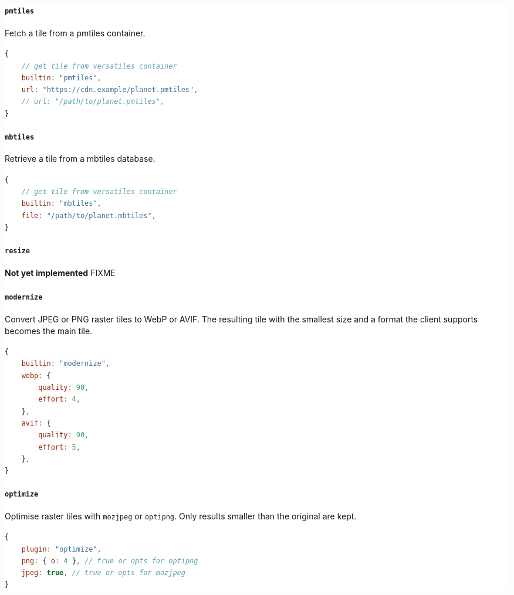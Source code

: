 #### `pmtiles`

Fetch a tile from a pmtiles container.

``` js
{
	// get tile from versatiles container
	builtin: "pmtiles",
	url: "https://cdn.example/planet.pmtiles",
	// url: "/path/to/planet.pmtiles",
}
```
#### `mbtiles`

Retrieve a tile from a mbtiles database.

``` js
{
	// get tile from versatiles container
	builtin: "mbtiles",
	file: "/path/to/planet.mbtiles",
}
```

#### `resize`

**Not yet implemented** FIXME

#### `modernize`

Convert JPEG or PNG raster tiles to WebP or AVIF.
The resulting tile with the smallest size and a format the client supports becomes the main tile.

``` js
{
	builtin: "modernize",
	webp: {
		quality: 90,
		effort: 4,
	},
	avif: {
		quality: 90,
		effort: 5,
	},
}
```

#### `optimize`

Optimise raster tiles with `mozjpeg` or `optipng`. Only results smaller than the original are kept.

``` js
{
	plugin: "optimize",
	png: { o: 4 }, // true or opts for optipng
	jpeg: true, // true or opts for mozjpeg
}
```

